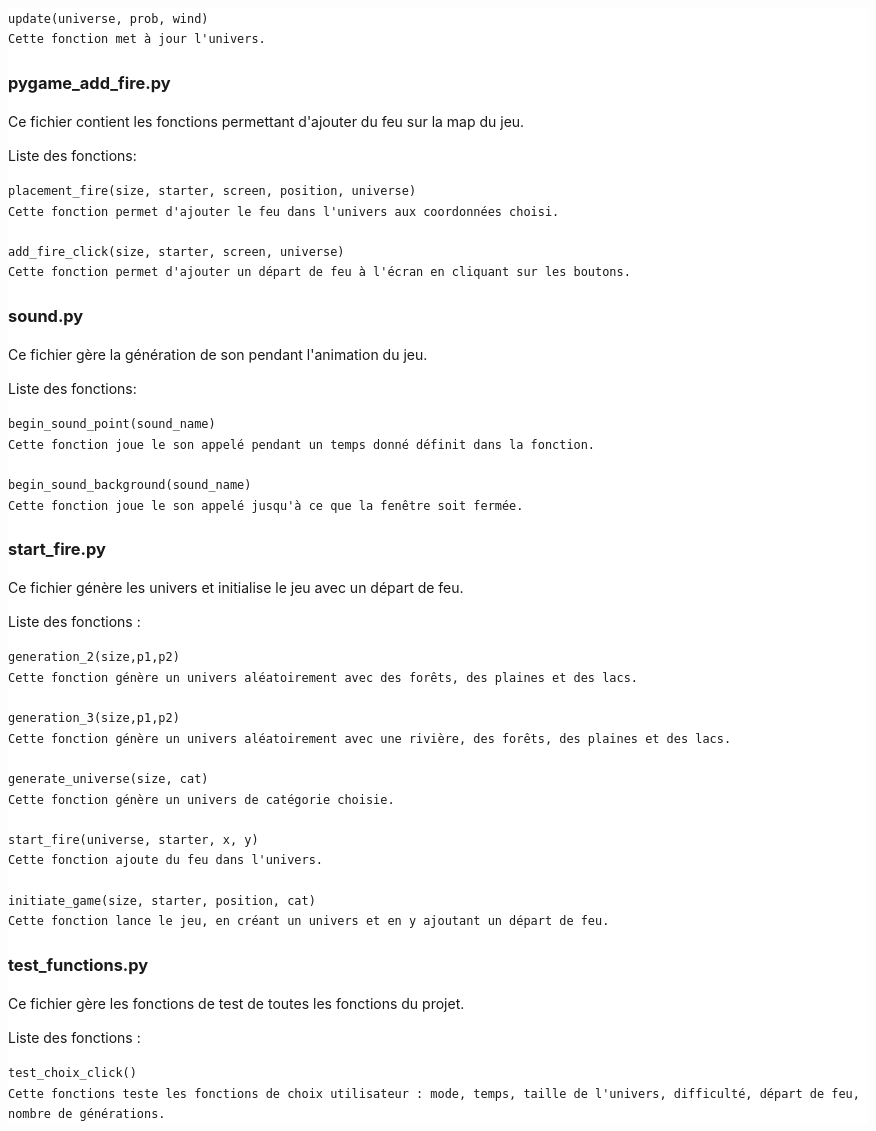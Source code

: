     update(universe, prob, wind)
    Cette fonction met à jour l'univers.

### pygame_add_fire.py

Ce fichier contient les fonctions permettant d'ajouter du feu sur la map du jeu.

Liste des fonctions:

    placement_fire(size, starter, screen, position, universe)
    Cette fonction permet d'ajouter le feu dans l'univers aux coordonnées choisi.

    add_fire_click(size, starter, screen, universe)
    Cette fonction permet d'ajouter un départ de feu à l'écran en cliquant sur les boutons.

### sound.py

Ce fichier gère la génération de son pendant l'animation du jeu.

Liste des fonctions:

    begin_sound_point(sound_name)
    Cette fonction joue le son appelé pendant un temps donné définit dans la fonction.

    begin_sound_background(sound_name)
    Cette fonction joue le son appelé jusqu'à ce que la fenêtre soit fermée.

### start_fire.py

Ce fichier génère les univers et initialise le jeu avec un départ de feu.

Liste des fonctions :

    generation_2(size,p1,p2)
    Cette fonction génère un univers aléatoirement avec des forêts, des plaines et des lacs.

    generation_3(size,p1,p2)
    Cette fonction génère un univers aléatoirement avec une rivière, des forêts, des plaines et des lacs.

    generate_universe(size, cat)
	Cette fonction génère un univers de catégorie choisie.

	start_fire(universe, starter, x, y)
	Cette fonction ajoute du feu dans l'univers.

	initiate_game(size, starter, position, cat)
	Cette fonction lance le jeu, en créant un univers et en y ajoutant un départ de feu.

### test_functions.py

Ce fichier gère les fonctions de test de toutes les fonctions du projet.

Liste des fonctions : 

    test_choix_click()
    Cette fonctions teste les fonctions de choix utilisateur : mode, temps, taille de l'univers, difficulté, départ de feu, nombre de générations. 
